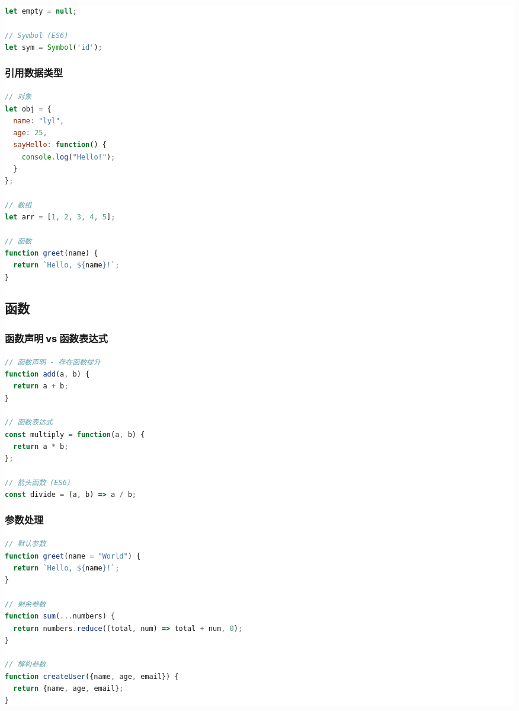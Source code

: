 ```javascript
let empty = null;

// Symbol (ES6)
let sym = Symbol('id');
```

### 引用数据类型
```javascript
// 对象
let obj = {
  name: "lyl",
  age: 25,
  sayHello: function() {
    console.log("Hello!");
  }
};

// 数组
let arr = [1, 2, 3, 4, 5];

// 函数
function greet(name) {
  return `Hello, ${name}!`;
}
```

## 函数

### 函数声明 vs 函数表达式
```javascript
// 函数声明 - 存在函数提升
function add(a, b) {
  return a + b;
}

// 函数表达式
const multiply = function(a, b) {
  return a * b;
};

// 箭头函数 (ES6)
const divide = (a, b) => a / b;
```

### 参数处理
```javascript
// 默认参数
function greet(name = "World") {
  return `Hello, ${name}!`;
}

// 剩余参数
function sum(...numbers) {
  return numbers.reduce((total, num) => total + num, 0);
}

// 解构参数
function createUser({name, age, email}) {
  return {name, age, email};
}
```
